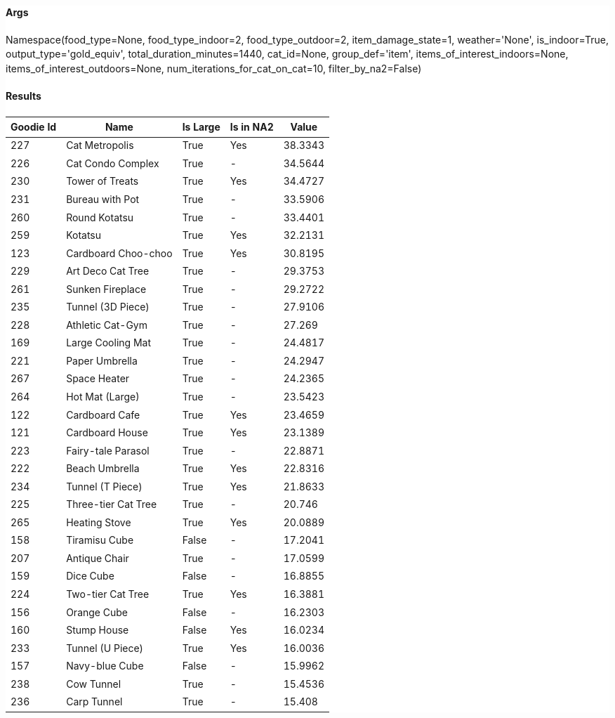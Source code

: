 #### Args
Namespace(food_type=None, food_type_indoor=2, food_type_outdoor=2, item_damage_state=1, weather='None', is_indoor=True, output_type='gold_equiv', total_duration_minutes=1440, cat_id=None, group_def='item', items_of_interest_indoors=None, items_of_interest_outdoors=None, num_iterations_for_cat_on_cat=10, filter_by_na2=False)

#### Results
|   Goodie Id | Name                                                  | Is Large   | Is in NA2   |     Value |
|-------------|-------------------------------------------------------|------------|-------------|-----------|
|         227 | Cat Metropolis                                        | True       | Yes         | 38.3343   |
|         226 | Cat Condo Complex                                     | True       | -           | 34.5644   |
|         230 | Tower of Treats                                       | True       | Yes         | 34.4727   |
|         231 | Bureau with Pot                                       | True       | -           | 33.5906   |
|         260 | Round Kotatsu                                         | True       | -           | 33.4401   |
|         259 | Kotatsu                                               | True       | Yes         | 32.2131   |
|         123 | Cardboard Choo-choo                                   | True       | Yes         | 30.8195   |
|         229 | Art Deco Cat Tree                                     | True       | -           | 29.3753   |
|         261 | Sunken Fireplace                                      | True       | -           | 29.2722   |
|         235 | Tunnel (3D Piece)                                     | True       | -           | 27.9106   |
|         228 | Athletic Cat-Gym                                      | True       | -           | 27.269    |
|         169 | Large Cooling Mat                                     | True       | -           | 24.4817   |
|         221 | Paper Umbrella                                        | True       | -           | 24.2947   |
|         267 | Space Heater                                          | True       | -           | 24.2365   |
|         264 | Hot Mat (Large)                                       | True       | -           | 23.5423   |
|         122 | Cardboard Cafe                                        | True       | Yes         | 23.4659   |
|         121 | Cardboard House                                       | True       | Yes         | 23.1389   |
|         223 | Fairy-tale Parasol                                    | True       | -           | 22.8871   |
|         222 | Beach Umbrella                                        | True       | Yes         | 22.8316   |
|         234 | Tunnel (T Piece)                                      | True       | Yes         | 21.8633   |
|         225 | Three-tier Cat Tree                                   | True       | -           | 20.746    |
|         265 | Heating Stove                                         | True       | Yes         | 20.0889   |
|         158 | Tiramisu Cube                                         | False      | -           | 17.2041   |
|         207 | Antique Chair                                         | True       | -           | 17.0599   |
|         159 | Dice Cube                                             | False      | -           | 16.8855   |
|         224 | Two-tier Cat Tree                                     | True       | Yes         | 16.3881   |
|         156 | Orange Cube                                           | False      | -           | 16.2303   |
|         160 | Stump House                                           | False      | Yes         | 16.0234   |
|         233 | Tunnel (U Piece)                                      | True       | Yes         | 16.0036   |
|         157 | Navy-blue Cube                                        | False      | -           | 15.9962   |
|         238 | Cow Tunnel                                            | True       | -           | 15.4536   |
|         236 | Carp Tunnel                                           | True       | -           | 15.408    |